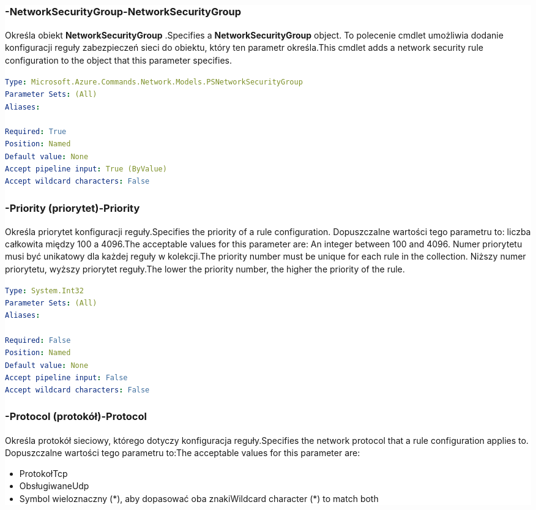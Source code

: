 ### <span data-ttu-id="fb00c-151">-NetworkSecurityGroup</span><span class="sxs-lookup"><span data-stu-id="fb00c-151">-NetworkSecurityGroup</span></span>
<span data-ttu-id="fb00c-152">Określa obiekt **NetworkSecurityGroup** .</span><span class="sxs-lookup"><span data-stu-id="fb00c-152">Specifies a **NetworkSecurityGroup** object.</span></span>
<span data-ttu-id="fb00c-153">To polecenie cmdlet umożliwia dodanie konfiguracji reguły zabezpieczeń sieci do obiektu, który ten parametr określa.</span><span class="sxs-lookup"><span data-stu-id="fb00c-153">This cmdlet adds a network security rule configuration to the object that this parameter specifies.</span></span>

```yaml
Type: Microsoft.Azure.Commands.Network.Models.PSNetworkSecurityGroup
Parameter Sets: (All)
Aliases:

Required: True
Position: Named
Default value: None
Accept pipeline input: True (ByValue)
Accept wildcard characters: False
```

### <span data-ttu-id="fb00c-154">-Priority (priorytet)</span><span class="sxs-lookup"><span data-stu-id="fb00c-154">-Priority</span></span>
<span data-ttu-id="fb00c-155">Określa priorytet konfiguracji reguły.</span><span class="sxs-lookup"><span data-stu-id="fb00c-155">Specifies the priority of a rule configuration.</span></span>
<span data-ttu-id="fb00c-156">Dopuszczalne wartości tego parametru to: liczba całkowita między 100 a 4096.</span><span class="sxs-lookup"><span data-stu-id="fb00c-156">The acceptable values for this parameter are: An integer between 100 and 4096.</span></span>
<span data-ttu-id="fb00c-157">Numer priorytetu musi być unikatowy dla każdej reguły w kolekcji.</span><span class="sxs-lookup"><span data-stu-id="fb00c-157">The priority number must be unique for each rule in the collection.</span></span>
<span data-ttu-id="fb00c-158">Niższy numer priorytetu, wyższy priorytet reguły.</span><span class="sxs-lookup"><span data-stu-id="fb00c-158">The lower the priority number, the higher the priority of the rule.</span></span>

```yaml
Type: System.Int32
Parameter Sets: (All)
Aliases:

Required: False
Position: Named
Default value: None
Accept pipeline input: False
Accept wildcard characters: False
```

### <span data-ttu-id="fb00c-159">-Protocol (protokół)</span><span class="sxs-lookup"><span data-stu-id="fb00c-159">-Protocol</span></span>
<span data-ttu-id="fb00c-160">Określa protokół sieciowy, którego dotyczy konfiguracja reguły.</span><span class="sxs-lookup"><span data-stu-id="fb00c-160">Specifies the network protocol that a rule configuration applies to.</span></span>
<span data-ttu-id="fb00c-161">Dopuszczalne wartości tego parametru to:</span><span class="sxs-lookup"><span data-stu-id="fb00c-161">The acceptable values for this parameter are:</span></span>
- <span data-ttu-id="fb00c-162">Protokoł</span><span class="sxs-lookup"><span data-stu-id="fb00c-162">Tcp</span></span>
- <span data-ttu-id="fb00c-163">Obsługiwane</span><span class="sxs-lookup"><span data-stu-id="fb00c-163">Udp</span></span>
- <span data-ttu-id="fb00c-164">Symbol wieloznaczny (\*), aby dopasować oba znaki</span><span class="sxs-lookup"><span data-stu-id="fb00c-164">Wildcard character (\*) to match both</span></span>
